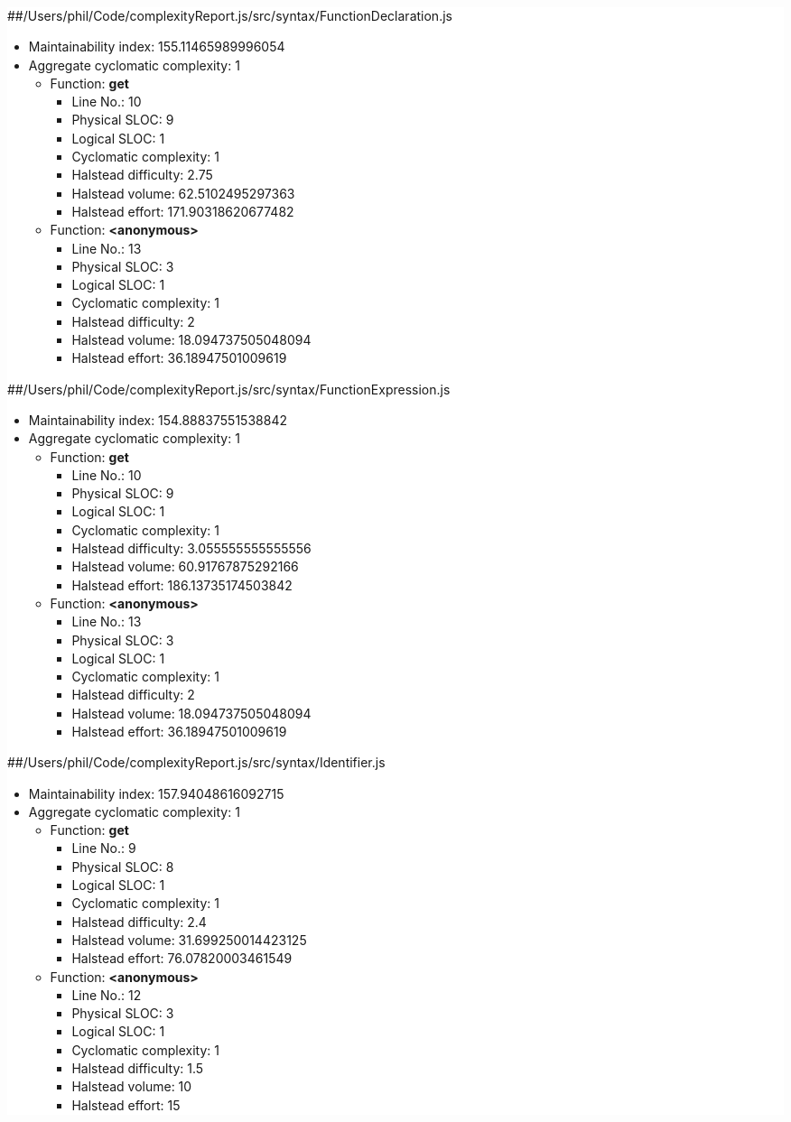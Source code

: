 ##/Users/phil/Code/complexityReport.js/src/syntax/FunctionDeclaration.js

* Maintainability index: 155.11465989996054
* Aggregate cyclomatic complexity: 1
    * Function: **get**
        * Line No.: 10
        * Physical SLOC: 9
        * Logical SLOC: 1
        * Cyclomatic complexity: 1
        * Halstead difficulty: 2.75
        * Halstead volume: 62.5102495297363
        * Halstead effort: 171.90318620677482
    * Function: **&lt;anonymous>**
        * Line No.: 13
        * Physical SLOC: 3
        * Logical SLOC: 1
        * Cyclomatic complexity: 1
        * Halstead difficulty: 2
        * Halstead volume: 18.094737505048094
        * Halstead effort: 36.18947501009619

##/Users/phil/Code/complexityReport.js/src/syntax/FunctionExpression.js

* Maintainability index: 154.88837551538842
* Aggregate cyclomatic complexity: 1
    * Function: **get**
        * Line No.: 10
        * Physical SLOC: 9
        * Logical SLOC: 1
        * Cyclomatic complexity: 1
        * Halstead difficulty: 3.055555555555556
        * Halstead volume: 60.91767875292166
        * Halstead effort: 186.13735174503842
    * Function: **&lt;anonymous>**
        * Line No.: 13
        * Physical SLOC: 3
        * Logical SLOC: 1
        * Cyclomatic complexity: 1
        * Halstead difficulty: 2
        * Halstead volume: 18.094737505048094
        * Halstead effort: 36.18947501009619

##/Users/phil/Code/complexityReport.js/src/syntax/Identifier.js

* Maintainability index: 157.94048616092715
* Aggregate cyclomatic complexity: 1
    * Function: **get**
        * Line No.: 9
        * Physical SLOC: 8
        * Logical SLOC: 1
        * Cyclomatic complexity: 1
        * Halstead difficulty: 2.4
        * Halstead volume: 31.699250014423125
        * Halstead effort: 76.07820003461549
    * Function: **&lt;anonymous>**
        * Line No.: 12
        * Physical SLOC: 3
        * Logical SLOC: 1
        * Cyclomatic complexity: 1
        * Halstead difficulty: 1.5
        * Halstead volume: 10
        * Halstead effort: 15
